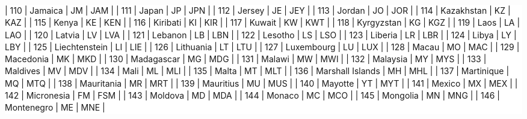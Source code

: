 | 110 | Jamaica  | JM  | JAM |
| 111 | Japan    | JP  | JPN |
| 112 | Jersey   | JE  | JEY |
| 113 | Jordan   | JO  | JOR |
| 114 | Kazakhstan   | KZ  | KAZ |
| 115 | Kenya    | KE  | KEN |
| 116 | Kiribati     | KI  | KIR |
| 117 | Kuwait   | KW  | KWT |
| 118 | Kyrgyzstan   | KG  | KGZ |
| 119 | Laos     | LA  | LAO |
| 120 | Latvia   | LV  | LVA |
| 121 | Lebanon  | LB  | LBN |
| 122 | Lesotho  | LS  | LSO |
| 123 | Liberia  | LR  | LBR |
| 124 | Libya    | LY  | LBY |
| 125 | Liechtenstein    | LI  | LIE |
| 126 | Lithuania    | LT  | LTU |
| 127 | Luxembourg   | LU  | LUX |
| 128 | Macau    | MO  | MAC |
| 129 | Macedonia    | MK  | MKD |
| 130 | Madagascar   | MG  | MDG |
| 131 | Malawi   | MW  | MWI |
| 132 | Malaysia     | MY  | MYS |
| 133 | Maldives     | MV  | MDV |
| 134 | Mali     | ML  | MLI |
| 135 | Malta    | MT  | MLT |
| 136 | Marshall Islands     | MH  | MHL |
| 137 | Martinique   | MQ  | MTQ |
| 138 | Mauritania   | MR  | MRT |
| 139 | Mauritius    | MU  | MUS |
| 140 | Mayotte  | YT  | MYT |
| 141 | Mexico   | MX  | MEX |
| 142 | Micronesia   | FM  | FSM |
| 143 | Moldova  | MD  | MDA |
| 144 | Monaco   | MC  | MCO |
| 145 | Mongolia     | MN  | MNG |
| 146 | Montenegro   | ME  | MNE |
